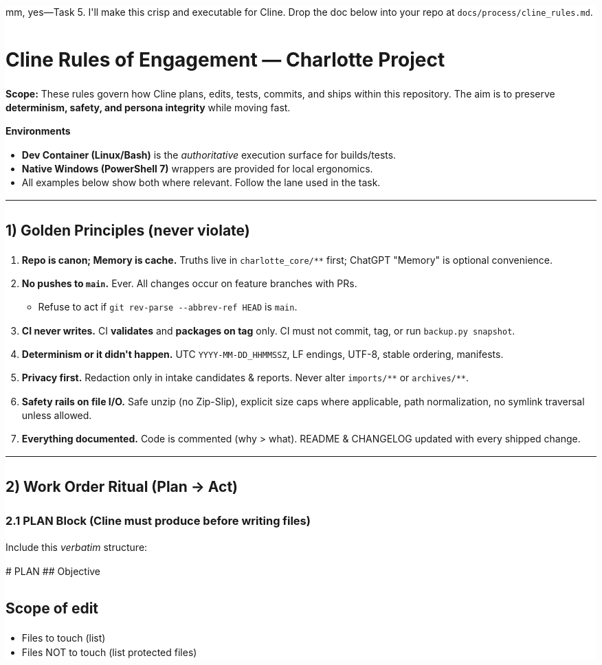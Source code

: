 mm, yes—Task 5. I'll make this crisp and executable for Cline. Drop the doc below into your repo at `docs/process/cline_rules.md`.
# Cline Rules of Engagement — Charlotte Project

**Scope:** These rules govern how Cline plans, edits, tests, commits, and ships within this repository. The aim is to preserve **determinism, safety, and persona integrity** while moving fast.

**Environments**

* **Dev Container (Linux/Bash)** is the *authoritative* execution surface for builds/tests.
* **Native Windows (PowerShell 7)** wrappers are provided for local ergonomics.
* All examples below show both where relevant. Follow the lane used in the task.

---

## 1) Golden Principles (never violate)

1. **Repo is canon; Memory is cache.** Truths live in `charlotte_core/**` first; ChatGPT "Memory" is optional convenience.
2. **No pushes to `main`.** Ever. All changes occur on feature branches with PRs.

   * Refuse to act if `git rev-parse --abbrev-ref HEAD` is `main`.
3. **CI never writes.** CI **validates** and **packages on tag** only. CI must not commit, tag, or run `backup.py snapshot`.
4. **Determinism or it didn't happen.** UTC `YYYY-MM-DD_HHMMSSZ`, LF endings, UTF-8, stable ordering, manifests.
5. **Privacy first.** Redaction only in intake candidates & reports. Never alter `imports/**` or `archives/**`.
6. **Safety rails on file I/O.** Safe unzip (no Zip-Slip), explicit size caps where applicable, path normalization, no symlink traversal unless allowed.
7. **Everything documented.** Code is commented (why > what). README & CHANGELOG updated with every shipped change.

---

## 2) Work Order Ritual (Plan → Act)

### 2.1 PLAN Block (Cline must produce before writing files)

Include this *verbatim* structure:

<markdown>
# PLAN
## Objective
<one sentence of the user goal>

## Scope of edit
- Files to touch (list)
- Files NOT to touch (list protected files)
